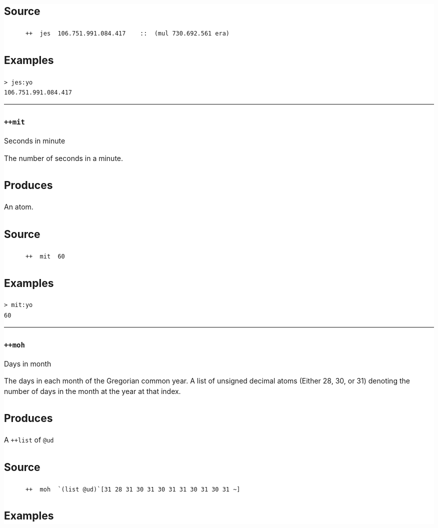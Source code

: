 Source
------

          ++  jes  106.751.991.084.417    ::  (mul 730.692.561 era)

Examples
--------

    > jes:yo
    106.751.991.084.417

------------------------------------------------------------------------

### `++mit`

Seconds in minute

The number of seconds in a minute.

Produces
--------

An atom.

Source
------

          ++  mit  60

Examples
--------

    > mit:yo
    60

------------------------------------------------------------------------

### `++moh`

Days in month

The days in each month of the Gregorian common year. A list of unsigned
decimal atoms (Either 28, 30, or 31) denoting the number of days in the
month at the year at that index.

Produces
--------

A `++list` of `@ud`

Source
------

          ++  moh  `(list @ud)`[31 28 31 30 31 30 31 31 30 31 30 31 ~]

Examples
--------
